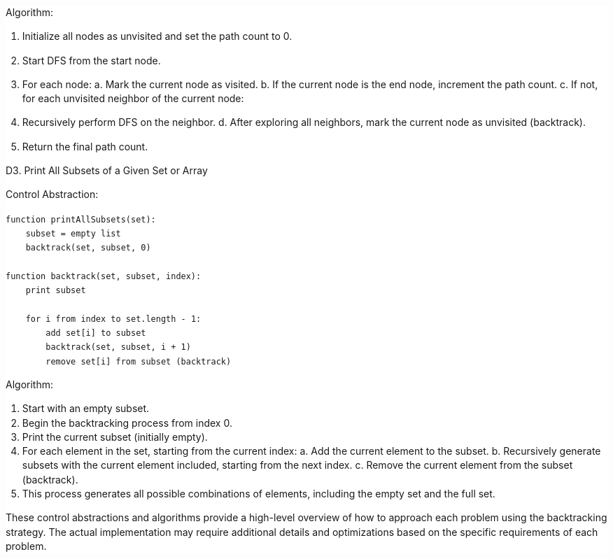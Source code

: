 Algorithm:

1. Initialize all nodes as unvisited and set the path count to 0.
2. Start DFS from the start node.
3. For each node:
a. Mark the current node as visited.
b. If the current node is the end node, increment the path count.
c. If not, for each unvisited neighbor of the current node:

1. Recursively perform DFS on the neighbor.
d. After exploring all neighbors, mark the current node as unvisited (backtrack).



4. Return the final path count.


D3. Print All Subsets of a Given Set or Array

Control Abstraction:

```plaintext
function printAllSubsets(set):
    subset = empty list
    backtrack(set, subset, 0)

function backtrack(set, subset, index):
    print subset
    
    for i from index to set.length - 1:
        add set[i] to subset
        backtrack(set, subset, i + 1)
        remove set[i] from subset (backtrack)
```

Algorithm:

1. Start with an empty subset.
2. Begin the backtracking process from index 0.
3. Print the current subset (initially empty).
4. For each element in the set, starting from the current index:
a. Add the current element to the subset.
b. Recursively generate subsets with the current element included, starting from the next index.
c. Remove the current element from the subset (backtrack).
5. This process generates all possible combinations of elements, including the empty set and the full set.


These control abstractions and algorithms provide a high-level overview of how to approach each problem using the backtracking strategy. The actual implementation may require additional details and optimizations based on the specific requirements of each problem.
